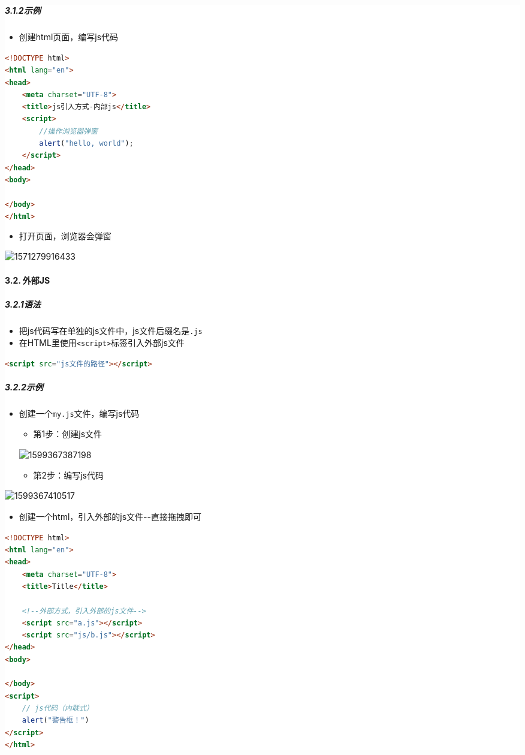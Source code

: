 ##### 3.1.2示例

* 创建html页面，编写js代码

```html
<!DOCTYPE html>
<html lang="en">
<head>
    <meta charset="UTF-8">
    <title>js引入方式-内部js</title>
    <script>
        //操作浏览器弹窗
        alert("hello, world");
    </script>
</head>
<body>

</body>
</html>
```

* 打开页面，浏览器会弹窗

![1571279916433](img/1571279916433.png)

#### 3.2. 外部JS

##### 3.2.1语法

* 把js代码写在单独的js文件中，js文件后缀名是`.js`
* 在HTML里使用`<script>`标签引入外部js文件

```html
<script src="js文件的路径"></script>
```

##### 3.2.2示例 

* 创建一个`my.js`文件，编写js代码

  * 第1步：创建js文件

  ![1599367387198](img/1599367387198.png)

  * 第2步：编写js代码

![1599367410517](img/1599367410517.png)

* 创建一个html，引入外部的js文件--直接拖拽即可

```html
<!DOCTYPE html>
<html lang="en">
<head>
    <meta charset="UTF-8">
    <title>Title</title>

    <!--外部方式，引入外部的js文件-->
    <script src="a.js"></script>
    <script src="js/b.js"></script>
</head>
<body>

</body>
<script>
    // js代码（内联式）
    alert("警告框！")
</script>
</html>
```